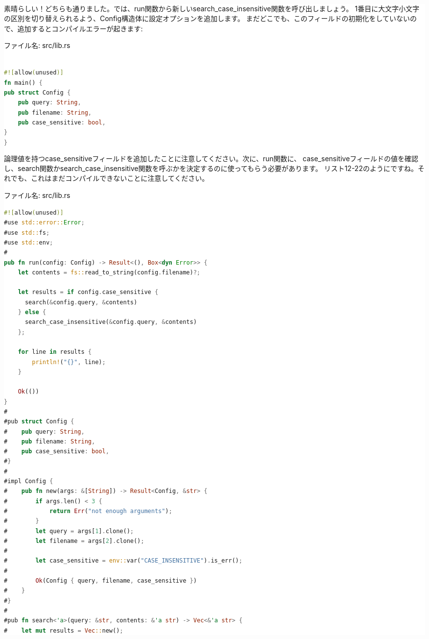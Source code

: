 素晴らしい！どちらも通りました。では、run関数から新しいsearch_case_insensitive関数を呼び出しましょう。 1番目に大文字小文字の区別を切り替えられるよう、Config構造体に設定オプションを追加します。 まだどこでも、このフィールドの初期化をしていないので、追加するとコンパイルエラーが起きます:

ファイル名: src/lib.rs

``` rust

#![allow(unused)]
fn main() {
pub struct Config {
    pub query: String,
    pub filename: String,
    pub case_sensitive: bool,
}
}
```

論理値を持つcase_sensitiveフィールドを追加したことに注意してください。次に、run関数に、 case_sensitiveフィールドの値を確認し、search関数かsearch_case_insensitive関数を呼ぶかを決定するのに使ってもらう必要があります。 リスト12-22のようにですね。それでも、これはまだコンパイルできないことに注意してください。

ファイル名: src/lib.rs

``` rust
#![allow(unused)]
#use std::error::Error;
#use std::fs;
#use std::env;
#
pub fn run(config: Config) -> Result<(), Box<dyn Error>> {
    let contents = fs::read_to_string(config.filename)?;

    let results = if config.case_sensitive {
      search(&config.query, &contents)
    } else {
      search_case_insensitive(&config.query, &contents)
    };

    for line in results {
        println!("{}", line);
    }

    Ok(())
}
#
#pub struct Config {
#    pub query: String,
#    pub filename: String,
#    pub case_sensitive: bool,
#}
#
#impl Config {
#    pub fn new(args: &[String]) -> Result<Config, &str> {
#        if args.len() < 3 {
#            return Err("not enough arguments");
#        }
#        let query = args[1].clone();
#        let filename = args[2].clone();
#
#        let case_sensitive = env::var("CASE_INSENSITIVE").is_err();
#
#        Ok(Config { query, filename, case_sensitive })
#    }
#}
#
#pub fn search<'a>(query: &str, contents: &'a str) -> Vec<&'a str> {
#    let mut results = Vec::new();
```
